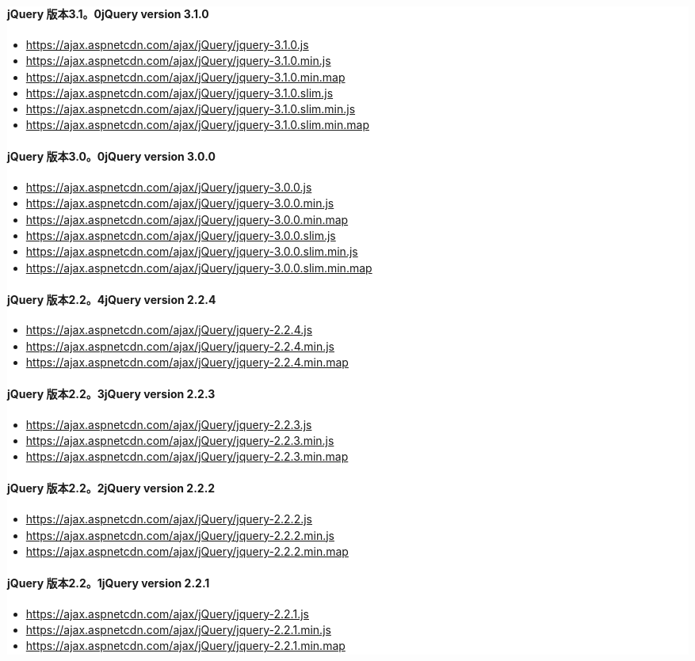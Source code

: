 #### <a name="jquery-version-310"></a><span data-ttu-id="8dfb9-209">jQuery 版本3.1。0</span><span class="sxs-lookup"><span data-stu-id="8dfb9-209">jQuery version 3.1.0</span></span>

- https://ajax.aspnetcdn.com/ajax/jQuery/jquery-3.1.0.js
- https://ajax.aspnetcdn.com/ajax/jQuery/jquery-3.1.0.min.js
- https://ajax.aspnetcdn.com/ajax/jQuery/jquery-3.1.0.min.map
- https://ajax.aspnetcdn.com/ajax/jQuery/jquery-3.1.0.slim.js
- https://ajax.aspnetcdn.com/ajax/jQuery/jquery-3.1.0.slim.min.js
- https://ajax.aspnetcdn.com/ajax/jQuery/jquery-3.1.0.slim.min.map

#### <a name="jquery-version-300"></a><span data-ttu-id="8dfb9-210">jQuery 版本3.0。0</span><span class="sxs-lookup"><span data-stu-id="8dfb9-210">jQuery version 3.0.0</span></span>

- https://ajax.aspnetcdn.com/ajax/jQuery/jquery-3.0.0.js
- https://ajax.aspnetcdn.com/ajax/jQuery/jquery-3.0.0.min.js
- https://ajax.aspnetcdn.com/ajax/jQuery/jquery-3.0.0.min.map
- https://ajax.aspnetcdn.com/ajax/jQuery/jquery-3.0.0.slim.js
- https://ajax.aspnetcdn.com/ajax/jQuery/jquery-3.0.0.slim.min.js
- https://ajax.aspnetcdn.com/ajax/jQuery/jquery-3.0.0.slim.min.map

#### <a name="jquery-version-224"></a><span data-ttu-id="8dfb9-211">jQuery 版本2.2。4</span><span class="sxs-lookup"><span data-stu-id="8dfb9-211">jQuery version 2.2.4</span></span>

- https://ajax.aspnetcdn.com/ajax/jQuery/jquery-2.2.4.js
- https://ajax.aspnetcdn.com/ajax/jQuery/jquery-2.2.4.min.js
- https://ajax.aspnetcdn.com/ajax/jQuery/jquery-2.2.4.min.map

#### <a name="jquery-version-223"></a><span data-ttu-id="8dfb9-212">jQuery 版本2.2。3</span><span class="sxs-lookup"><span data-stu-id="8dfb9-212">jQuery version 2.2.3</span></span>

- https://ajax.aspnetcdn.com/ajax/jQuery/jquery-2.2.3.js
- https://ajax.aspnetcdn.com/ajax/jQuery/jquery-2.2.3.min.js
- https://ajax.aspnetcdn.com/ajax/jQuery/jquery-2.2.3.min.map

#### <a name="jquery-version-222"></a><span data-ttu-id="8dfb9-213">jQuery 版本2.2。2</span><span class="sxs-lookup"><span data-stu-id="8dfb9-213">jQuery version 2.2.2</span></span>

- https://ajax.aspnetcdn.com/ajax/jQuery/jquery-2.2.2.js
- https://ajax.aspnetcdn.com/ajax/jQuery/jquery-2.2.2.min.js
- https://ajax.aspnetcdn.com/ajax/jQuery/jquery-2.2.2.min.map

#### <a name="jquery-version-221"></a><span data-ttu-id="8dfb9-214">jQuery 版本2.2。1</span><span class="sxs-lookup"><span data-stu-id="8dfb9-214">jQuery version 2.2.1</span></span>

- https://ajax.aspnetcdn.com/ajax/jQuery/jquery-2.2.1.js
- https://ajax.aspnetcdn.com/ajax/jQuery/jquery-2.2.1.min.js
- https://ajax.aspnetcdn.com/ajax/jQuery/jquery-2.2.1.min.map
